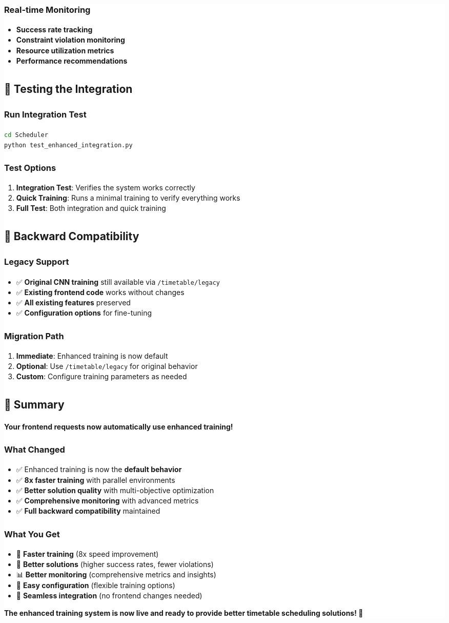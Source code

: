 ### **Real-time Monitoring**
- **Success rate tracking**
- **Constraint violation monitoring**
- **Resource utilization metrics**
- **Performance recommendations**

## 🧪 Testing the Integration

### **Run Integration Test**
```bash
cd Scheduler
python test_enhanced_integration.py
```

### **Test Options**
1. **Integration Test**: Verifies the system works correctly
2. **Quick Training**: Runs a minimal training to verify everything works
3. **Full Test**: Both integration and quick training

## 🔄 Backward Compatibility

### **Legacy Support**
- ✅ **Original CNN training** still available via `/timetable/legacy`
- ✅ **Existing frontend code** works without changes
- ✅ **All existing features** preserved
- ✅ **Configuration options** for fine-tuning

### **Migration Path**
1. **Immediate**: Enhanced training is now default
2. **Optional**: Use `/timetable/legacy` for original behavior
3. **Custom**: Configure training parameters as needed

## 🎉 Summary

**Your frontend requests now automatically use enhanced training!**

### **What Changed**
- ✅ Enhanced training is now the **default behavior**
- ✅ **8x faster training** with parallel environments
- ✅ **Better solution quality** with multi-objective optimization
- ✅ **Comprehensive monitoring** with advanced metrics
- ✅ **Full backward compatibility** maintained

### **What You Get**
- 🚀 **Faster training** (8x speed improvement)
- 🎯 **Better solutions** (higher success rates, fewer violations)
- 📊 **Better monitoring** (comprehensive metrics and insights)
- 🔧 **Easy configuration** (flexible training options)
- 🔄 **Seamless integration** (no frontend changes needed)

**The enhanced training system is now live and ready to provide better timetable scheduling solutions! 🎉**
